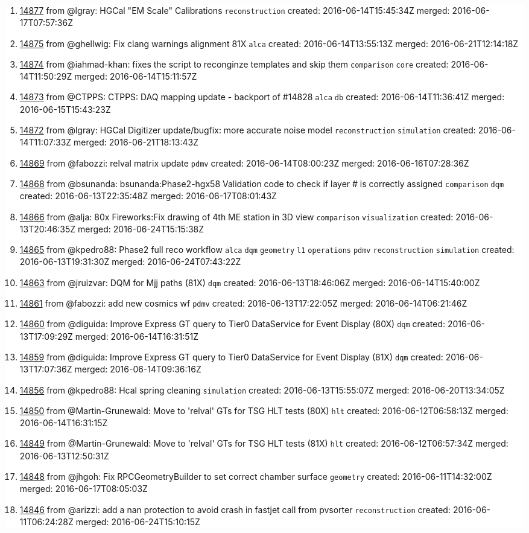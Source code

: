 1. [14877](http://github.com/cms-sw/cmssw/pull/14877)  from @lgray: HGCal "EM Scale" Calibrations `reconstruction`  created: 2016-06-14T15:45:34Z merged: 2016-06-17T07:57:36Z

1. [14875](http://github.com/cms-sw/cmssw/pull/14875)  from @ghellwig: Fix clang warnings alignment 81X `alca`  created: 2016-06-14T13:55:13Z merged: 2016-06-21T12:14:18Z

1. [14874](http://github.com/cms-sw/cmssw/pull/14874)  from @iahmad-khan: fixes the script to reconginze templates and skip them `comparison`  `core`  created: 2016-06-14T11:50:29Z merged: 2016-06-14T15:11:57Z

1. [14873](http://github.com/cms-sw/cmssw/pull/14873)  from @CTPPS: CTPPS: DAQ mapping update - backport of #14828 `alca`  `db`  created: 2016-06-14T11:36:41Z merged: 2016-06-15T15:43:23Z

1. [14872](http://github.com/cms-sw/cmssw/pull/14872)  from @lgray: HGCal Digitizer update/bugfix: more accurate noise model `reconstruction`  `simulation`  created: 2016-06-14T11:07:33Z merged: 2016-06-21T18:13:43Z

1. [14869](http://github.com/cms-sw/cmssw/pull/14869)  from @fabozzi: relval matrix update `pdmv`  created: 2016-06-14T08:00:23Z merged: 2016-06-16T07:28:36Z

1. [14868](http://github.com/cms-sw/cmssw/pull/14868)  from @bsunanda: bsunanda:Phase2-hgx58 Validation code to check if layer # is correctly assigned  `comparison`  `dqm`  created: 2016-06-13T22:35:48Z merged: 2016-06-17T08:01:43Z

1. [14866](http://github.com/cms-sw/cmssw/pull/14866)  from @alja: 80x Fireworks:Fix drawing of 4th ME station in 3D view `comparison`  `visualization`  created: 2016-06-13T20:46:35Z merged: 2016-06-24T15:15:38Z

1. [14865](http://github.com/cms-sw/cmssw/pull/14865)  from @kpedro88: Phase2 full reco workflow `alca`  `dqm`  `geometry`  `l1`  `operations`  `pdmv`  `reconstruction`  `simulation`  created: 2016-06-13T19:31:30Z merged: 2016-06-24T07:43:22Z

1. [14863](http://github.com/cms-sw/cmssw/pull/14863)  from @jruizvar: DQM for Mjj paths (81X) `dqm`  created: 2016-06-13T18:46:06Z merged: 2016-06-14T15:40:00Z

1. [14861](http://github.com/cms-sw/cmssw/pull/14861)  from @fabozzi: add new cosmics wf `pdmv`  created: 2016-06-13T17:22:05Z merged: 2016-06-14T06:21:46Z

1. [14860](http://github.com/cms-sw/cmssw/pull/14860)  from @diguida: Improve Express GT query to Tier0 DataService for Event Display (80X) `dqm`  created: 2016-06-13T17:09:29Z merged: 2016-06-14T16:31:51Z

1. [14859](http://github.com/cms-sw/cmssw/pull/14859)  from @diguida: Improve Express GT query to Tier0 DataService for Event Display (81X) `dqm`  created: 2016-06-13T17:07:36Z merged: 2016-06-14T09:36:16Z

1. [14856](http://github.com/cms-sw/cmssw/pull/14856)  from @kpedro88: Hcal spring cleaning `simulation`  created: 2016-06-13T15:55:07Z merged: 2016-06-20T13:34:05Z

1. [14850](http://github.com/cms-sw/cmssw/pull/14850)  from @Martin-Grunewald: Move to 'relval' GTs for TSG HLT tests (80X) `hlt`  created: 2016-06-12T06:58:13Z merged: 2016-06-14T16:31:15Z

1. [14849](http://github.com/cms-sw/cmssw/pull/14849)  from @Martin-Grunewald: Move to 'relval' GTs for TSG HLT tests (81X) `hlt`  created: 2016-06-12T06:57:34Z merged: 2016-06-13T12:50:31Z

1. [14848](http://github.com/cms-sw/cmssw/pull/14848)  from @jhgoh: Fix RPCGeometryBuilder to set correct chamber surface `geometry`  created: 2016-06-11T14:32:00Z merged: 2016-06-17T08:05:03Z

1. [14846](http://github.com/cms-sw/cmssw/pull/14846)  from @arizzi: add a nan protection to avoid crash in fastjet call from pvsorter `reconstruction`  created: 2016-06-11T06:24:28Z merged: 2016-06-24T15:10:15Z
